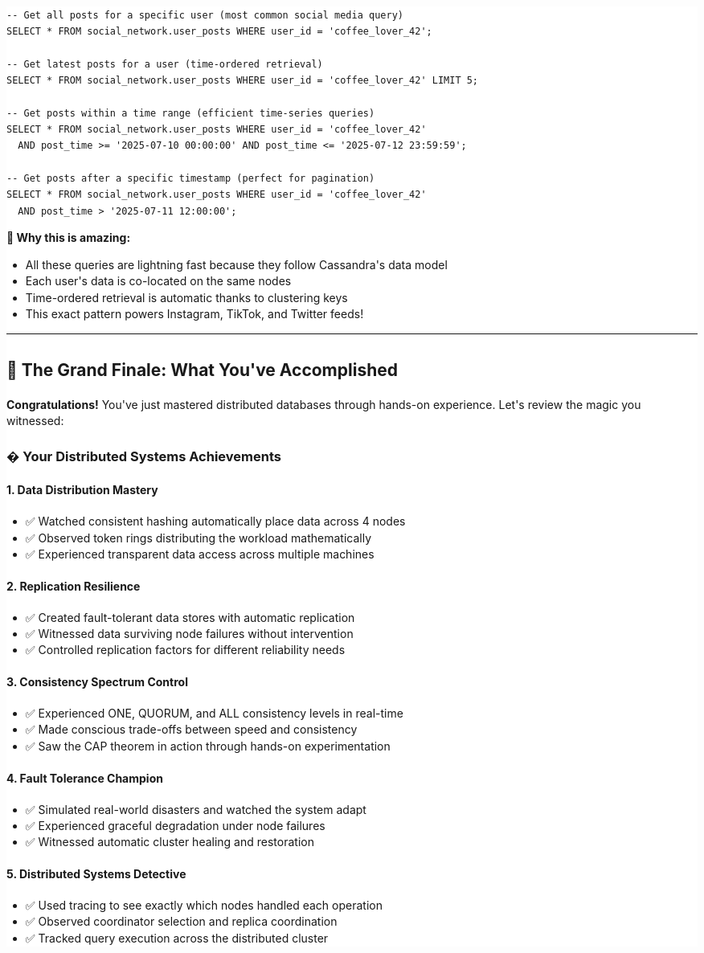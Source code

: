 ```cql
-- Get all posts for a specific user (most common social media query)
SELECT * FROM social_network.user_posts WHERE user_id = 'coffee_lover_42';

-- Get latest posts for a user (time-ordered retrieval)
SELECT * FROM social_network.user_posts WHERE user_id = 'coffee_lover_42' LIMIT 5;

-- Get posts within a time range (efficient time-series queries)
SELECT * FROM social_network.user_posts WHERE user_id = 'coffee_lover_42' 
  AND post_time >= '2025-07-10 00:00:00' AND post_time <= '2025-07-12 23:59:59';

-- Get posts after a specific timestamp (perfect for pagination)
SELECT * FROM social_network.user_posts WHERE user_id = 'coffee_lover_42' 
  AND post_time > '2025-07-11 12:00:00';
```

**🚀 Why this is amazing:**
- All these queries are lightning fast because they follow Cassandra's data model
- Each user's data is co-located on the same nodes
- Time-ordered retrieval is automatic thanks to clustering keys
- This exact pattern powers Instagram, TikTok, and Twitter feeds!

---

## 🎊 The Grand Finale: What You've Accomplished

**Congratulations!** You've just mastered distributed databases through hands-on experience. Let's review the magic you witnessed:

### � Your Distributed Systems Achievements

#### 1. **Data Distribution Mastery**
- ✅ Watched consistent hashing automatically place data across 4 nodes
- ✅ Observed token rings distributing the workload mathematically
- ✅ Experienced transparent data access across multiple machines

#### 2. **Replication Resilience**
- ✅ Created fault-tolerant data stores with automatic replication
- ✅ Witnessed data surviving node failures without intervention
- ✅ Controlled replication factors for different reliability needs

#### 3. **Consistency Spectrum Control**
- ✅ Experienced ONE, QUORUM, and ALL consistency levels in real-time
- ✅ Made conscious trade-offs between speed and consistency
- ✅ Saw the CAP theorem in action through hands-on experimentation

#### 4. **Fault Tolerance Champion**
- ✅ Simulated real-world disasters and watched the system adapt
- ✅ Experienced graceful degradation under node failures
- ✅ Witnessed automatic cluster healing and restoration

#### 5. **Distributed Systems Detective**
- ✅ Used tracing to see exactly which nodes handled each operation
- ✅ Observed coordinator selection and replica coordination
- ✅ Tracked query execution across the distributed cluster
